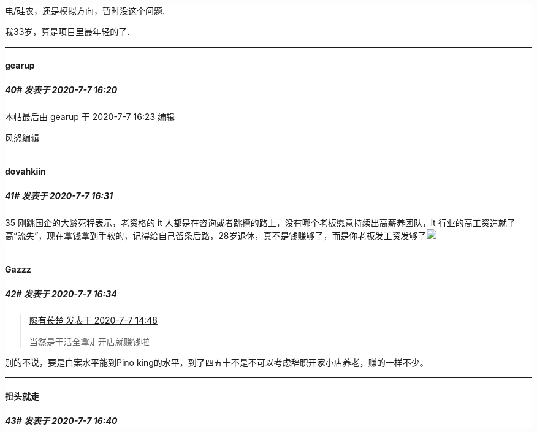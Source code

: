电/硅农，还是模拟方向，暂时没这个问题.

我33岁，算是项目里最年轻的了.







-----

####  gearup  
##### 40#       发表于 2020-7-7 16:20



 本帖最后由 gearup 于 2020-7-7 16:23 编辑 

风怒编辑







-----

####  dovahkiin  
##### 41#       发表于 2020-7-7 16:31




35 刚跳国企的大龄死程表示，老资格的 it 人都是在咨询或者跳槽的路上，没有哪个老板愿意持续出高薪养团队，it 行业的高工资造就了高“流失”，现在拿钱拿到手软的，记得给自己留条后路，28岁退休，真不是钱赚够了，而是你老板发工资发够了<img src="https://static.saraba1st.com/image/smiley/face2017/001.png" referrerpolicy="no-referrer">







-----

####  Gazzz  
##### 42#       发表于 2020-7-7 16:34



<blockquote><a href="httphttps://bbs.saraba1st.com/2b/forum.php?mod=redirect&amp;goto=findpost&amp;pid=48103665&amp;ptid=1946358" target="_blank">隰有苌楚 发表于 2020-7-7 14:48</a>

当然是干活全拿走开店就赚钱啦</blockquote>
别的不说，要是白案水平能到Pino king的水平，到了四五十不是不可以考虑辞职开家小店养老，赚的一样不少。







-----

####  扭头就走  
##### 43#       发表于 2020-7-7 16:40


